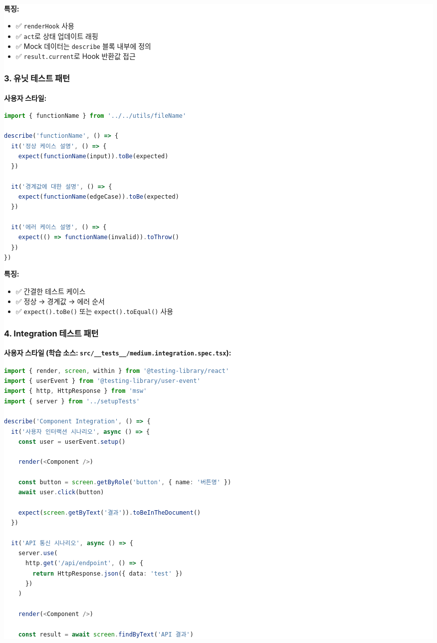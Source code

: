 ```typescript
```

**특징:**
- ✅ `renderHook` 사용
- ✅ `act`로 상태 업데이트 래핑
- ✅ Mock 데이터는 `describe` 블록 내부에 정의
- ✅ `result.current`로 Hook 반환값 접근

### 3. 유닛 테스트 패턴

**사용자 스타일:**
```typescript
import { functionName } from '../../utils/fileName'

describe('functionName', () => {
  it('정상 케이스 설명', () => {
    expect(functionName(input)).toBe(expected)
  })

  it('경계값에 대한 설명', () => {
    expect(functionName(edgeCase)).toBe(expected)
  })

  it('에러 케이스 설명', () => {
    expect(() => functionName(invalid)).toThrow()
  })
})
```

**특징:**
- ✅ 간결한 테스트 케이스
- ✅ 정상 → 경계값 → 에러 순서
- ✅ `expect().toBe()` 또는 `expect().toEqual()` 사용

### 4. Integration 테스트 패턴

**사용자 스타일 (학습 소스: `src/__tests__/medium.integration.spec.tsx`):**
```typescript
import { render, screen, within } from '@testing-library/react'
import { userEvent } from '@testing-library/user-event'
import { http, HttpResponse } from 'msw'
import { server } from '../setupTests'

describe('Component Integration', () => {
  it('사용자 인터랙션 시나리오', async () => {
    const user = userEvent.setup()
    
    render(<Component />)
    
    const button = screen.getByRole('button', { name: '버튼명' })
    await user.click(button)
    
    expect(screen.getByText('결과')).toBeInTheDocument()
  })

  it('API 통신 시나리오', async () => {
    server.use(
      http.get('/api/endpoint', () => {
        return HttpResponse.json({ data: 'test' })
      })
    )
    
    render(<Component />)
    
    const result = await screen.findByText('API 결과')
```